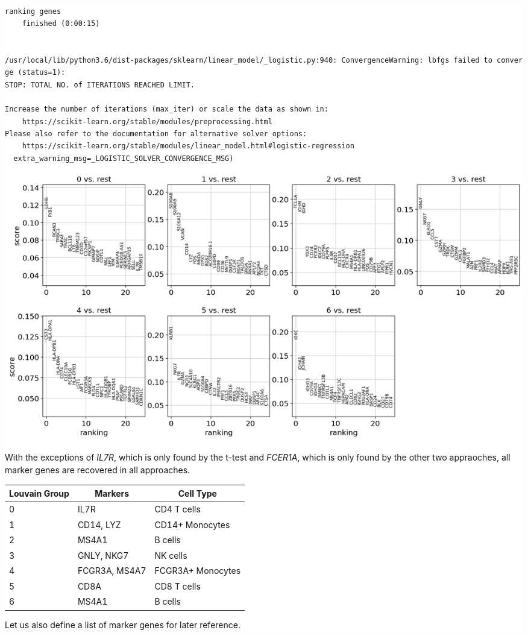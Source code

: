     ranking genes
        finished (0:00:15)


    /usr/local/lib/python3.6/dist-packages/sklearn/linear_model/_logistic.py:940: ConvergenceWarning: lbfgs failed to converge (status=1):
    STOP: TOTAL NO. of ITERATIONS REACHED LIMIT.
    
    Increase the number of iterations (max_iter) or scale the data as shown in:
        https://scikit-learn.org/stable/modules/preprocessing.html
    Please also refer to the documentation for alternative solver options:
        https://scikit-learn.org/stable/modules/linear_model.html#logistic-regression
      extra_warning_msg=_LOGISTIC_SOLVER_CONVERGENCE_MSG)



![png](kb_analysis_0_python_files/kb_analysis_0_python_97_2.png)


With the exceptions of *IL7R*, which is only found by the t-test and *FCER1A*, which is only found by the other two appraoches, all marker genes are recovered in all approaches.

Louvain Group | Markers | Cell Type
---|---|---
0 | IL7R | CD4 T cells
1 | CD14, LYZ | CD14+ Monocytes
2 | MS4A1 |	B cells
3 | GNLY, NKG7 | 	NK cells
4 | FCGR3A, MS4A7 |	FCGR3A+ Monocytes
5 | CD8A |	CD8 T cells
6 | MS4A1 |	B cells

Let us also define a list of marker genes for later reference.
